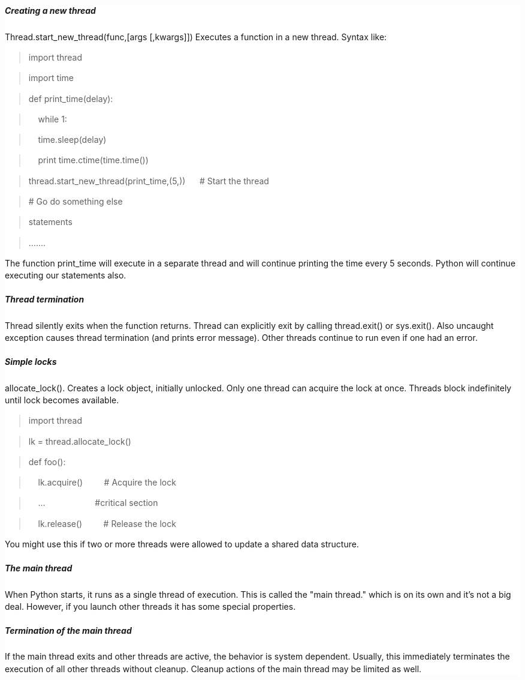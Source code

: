 ##### Creating a new thread

Thread.start\_new\_thread(func,\[args \[,kwargs\]\]) Executes a function in a new thread. Syntax like:

> import thread

> import time

> def print\_time(delay):

>     while 1:

>     time.sleep(delay)

>     print time.ctime(time.time())

> thread.start\_new\_thread(print\_time,(5,))      \# Start the thread

> \# Go do something else

> statements

> …….

The function print\_time will execute in a separate thread and will continue printing the time every 5 seconds. Python will continue executing our statements also.

##### Thread termination

Thread silently exits when the function returns. Thread can explicitly exit by calling thread.exit() or sys.exit(). Also uncaught exception causes thread termination (and prints error message). Other threads continue to run even if one had an error.

##### Simple locks

allocate\_lock(). Creates a lock object, initially unlocked. Only one thread can acquire the lock at once. Threads block indefinitely until lock becomes available.

> import thread

> lk = thread.allocate\_lock()

> def foo():

>     lk.acquire()         # Acquire the lock

>     …                     #critical section

>     lk.release()         # Release the lock

You might use this if two or more threads were allowed to update a shared data structure.

##### The main thread

When Python starts, it runs as a single thread of execution. This is called the "main thread." which is on its own and it’s not a big deal. However, if you launch other threads it has some special properties.

##### Termination of the main thread

If the main thread exits and other threads are active, the behavior is system dependent. Usually, this immediately terminates the execution of all other threads without cleanup. Cleanup actions of the main thread may be limited as well.
